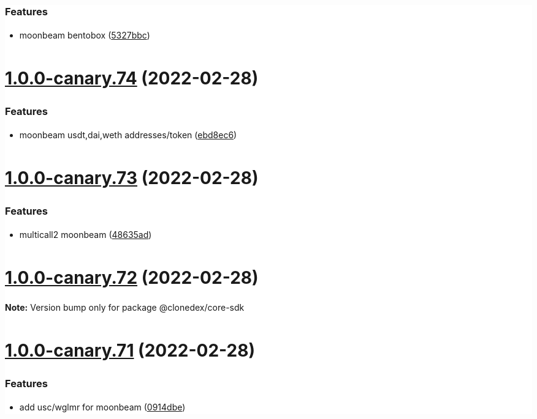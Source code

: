 
### Features

* moonbeam bentobox ([5327bbc](https://github.com/sushiswap/sdk/commit/5327bbc924057d7c3f7639407bc202f7cd70e6c7))





# [1.0.0-canary.74](https://github.com/sushiswap/sdk/compare/@clonedex/core-sdk@1.0.0-canary.73...@clonedex/core-sdk@1.0.0-canary.74) (2022-02-28)


### Features

* moonbeam usdt,dai,weth addresses/token ([ebd8ec6](https://github.com/sushiswap/sdk/commit/ebd8ec6a95199d79bc37d0ad325cd563f5b7fddd))





# [1.0.0-canary.73](https://github.com/sushiswap/sdk/compare/@clonedex/core-sdk@1.0.0-canary.72...@clonedex/core-sdk@1.0.0-canary.73) (2022-02-28)


### Features

* multicall2 moonbeam ([48635ad](https://github.com/sushiswap/sdk/commit/48635ad03f996b291d2b28d6af245a4b19430e04))





# [1.0.0-canary.72](https://github.com/sushiswap/sdk/compare/@clonedex/core-sdk@1.0.0-canary.71...@clonedex/core-sdk@1.0.0-canary.72) (2022-02-28)

**Note:** Version bump only for package @clonedex/core-sdk





# [1.0.0-canary.71](https://github.com/sushiswap/sdk/compare/@clonedex/core-sdk@1.0.0-canary.70...@clonedex/core-sdk@1.0.0-canary.71) (2022-02-28)


### Features

* add usc/wglmr for moonbeam ([0914dbe](https://github.com/sushiswap/sdk/commit/0914dbec3ac3ddc0c146b4db6ad1e4c2e7b17e93))
